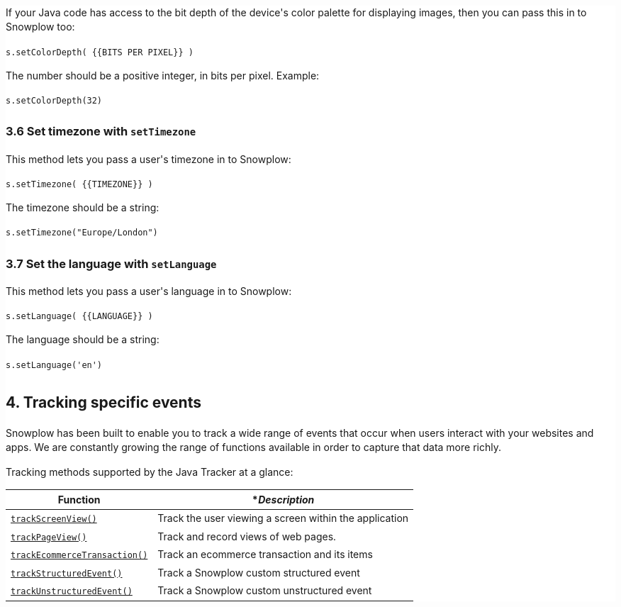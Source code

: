If your Java code has access to the bit depth of the device's color palette for displaying images, then you can pass this in to Snowplow too:

```
s.setColorDepth( {{BITS PER PIXEL}} )
```

The number should be a positive integer, in bits per pixel. Example:

```
s.setColorDepth(32)
```

### [](https://github.com/snowplow/snowplow/wiki/Android-and-Java-Tracker#36-set-timezone-with-settimezone)3.6 Set timezone with `setTimezone`

This method lets you pass a user's timezone in to Snowplow:

```
s.setTimezone( {{TIMEZONE}} )
```

The timezone should be a string:

```
s.setTimezone("Europe/London")
```

### [](https://github.com/snowplow/snowplow/wiki/Android-and-Java-Tracker#37-set-the-language-with-setlanguage)3.7 Set the language with `setLanguage`

This method lets you pass a user's language in to Snowplow:

```
s.setLanguage( {{LANGUAGE}} )
```

The language should be a string:

```
s.setLanguage('en')
```

## [](https://github.com/snowplow/snowplow/wiki/Android-and-Java-Tracker#4-tracking-specific-events)4\. Tracking specific events

Snowplow has been built to enable you to track a wide range of events that occur when users interact with your websites and apps. We are constantly growing the range of functions available in order to capture that data more richly.

Tracking methods supported by the Java Tracker at a glance:

| **Function**                                                                                                              | \*_Description_                                        |
| ------------------------------------------------------------------------------------------------------------------------- | ------------------------------------------------------ |
| [`trackScreenView()`](https://github.com/snowplow/snowplow/wiki/Android-and-Java-Tracker#screen-view)                     | Track the user viewing a screen within the application |
| [`trackPageView()`](https://github.com/snowplow/snowplow/wiki/Android-and-Java-Tracker#page-view)                         | Track and record views of web pages.                   |
| [`trackEcommerceTransaction()`](https://github.com/snowplow/snowplow/wiki/Android-and-Java-Tracker#ecommerce-transaction) | Track an ecommerce transaction and its items           |
| [`trackStructuredEvent()`](https://github.com/snowplow/snowplow/wiki/Android-and-Java-Tracker#struct-event)               | Track a Snowplow custom structured event               |
| [`trackUnstructuredEvent()`](https://github.com/snowplow/snowplow/wiki/Android-and-Java-Tracker#unstruct-event)           | Track a Snowplow custom unstructured event             |
